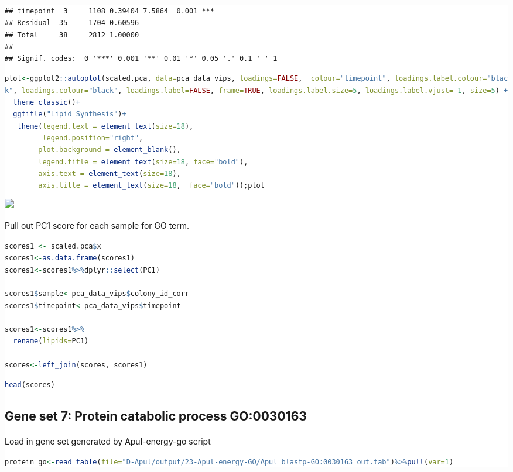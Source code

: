     ## timepoint  3     1108 0.39404 7.5864  0.001 ***
    ## Residual  35     1704 0.60596                  
    ## Total     38     2812 1.00000                  
    ## ---
    ## Signif. codes:  0 '***' 0.001 '**' 0.01 '*' 0.05 '.' 0.1 ' ' 1


``` r
plot<-ggplot2::autoplot(scaled.pca, data=pca_data_vips, loadings=FALSE,  colour="timepoint", loadings.label.colour="black", loadings.colour="black", loadings.label=FALSE, frame=TRUE, loadings.label.size=5, loadings.label.vjust=-1, size=5) + 
  theme_classic()+
  ggtitle("Lipid Synthesis")+
   theme(legend.text = element_text(size=18), 
         legend.position="right",
        plot.background = element_blank(),
        legend.title = element_text(size=18, face="bold"), 
        axis.text = element_text(size=18), 
        axis.title = element_text(size=18,  face="bold"));plot
```

![](https://raw.githubusercontent.com/AHuffmyer/ASH_Putnam_Lab_Notebook/tree/master/images/NotebookImages/E5_molecular/23-Apul-energetic-state_files/figure-gfm/unnamed-chunk-115-1.png?raw=true)

Pull out PC1 score for each sample for GO term.

``` r
scores1 <- scaled.pca$x
scores1<-as.data.frame(scores1)
scores1<-scores1%>%dplyr::select(PC1)

scores1$sample<-pca_data_vips$colony_id_corr
scores1$timepoint<-pca_data_vips$timepoint

scores1<-scores1%>%
  rename(lipids=PC1)

scores<-left_join(scores, scores1)
```

``` r
head(scores)
```


## Gene set 7: Protein catabolic process GO:0030163

Load in gene set generated by Apul-energy-go script

``` r
protein_go<-read_table(file="D-Apul/output/23-Apul-energy-GO/Apul_blastp-GO:0030163_out.tab")%>%pull(var=1)
```
